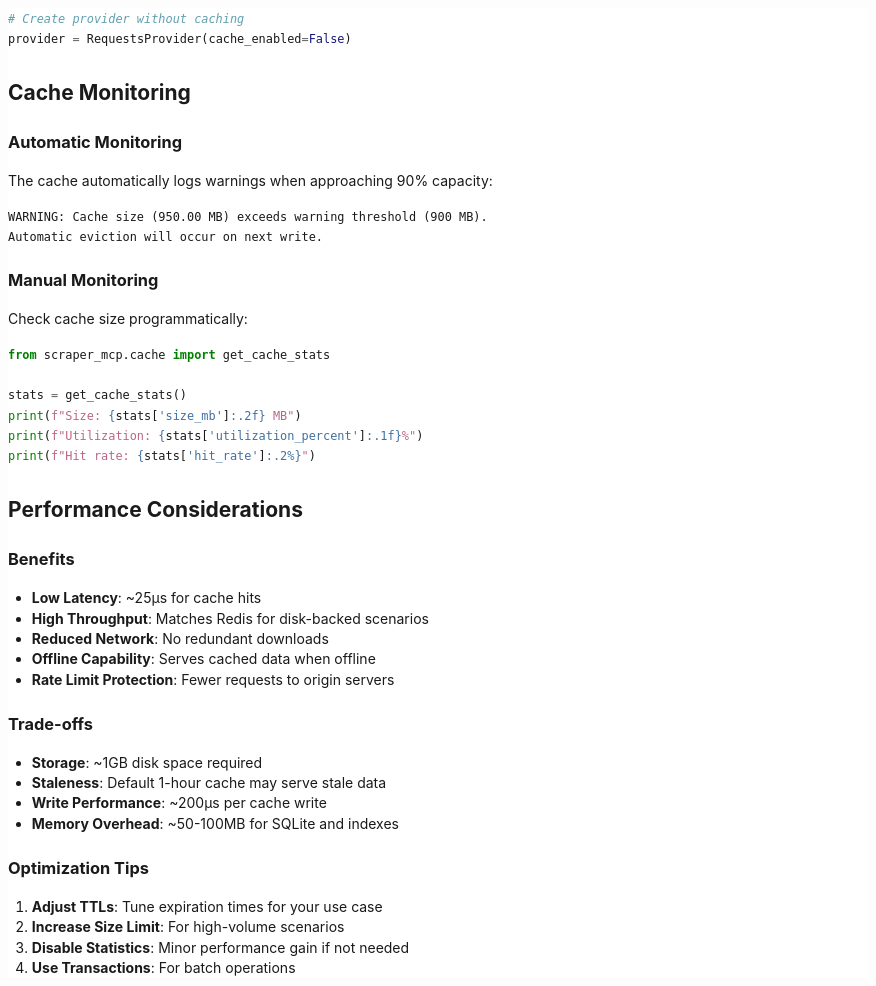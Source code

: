 ```python
# Create provider without caching
provider = RequestsProvider(cache_enabled=False)
```

## Cache Monitoring

### Automatic Monitoring

The cache automatically logs warnings when approaching 90% capacity:

```
WARNING: Cache size (950.00 MB) exceeds warning threshold (900 MB).
Automatic eviction will occur on next write.
```

### Manual Monitoring

Check cache size programmatically:

```python
from scraper_mcp.cache import get_cache_stats

stats = get_cache_stats()
print(f"Size: {stats['size_mb']:.2f} MB")
print(f"Utilization: {stats['utilization_percent']:.1f}%")
print(f"Hit rate: {stats['hit_rate']:.2%}")
```

## Performance Considerations

### Benefits

- **Low Latency**: ~25µs for cache hits
- **High Throughput**: Matches Redis for disk-backed scenarios
- **Reduced Network**: No redundant downloads
- **Offline Capability**: Serves cached data when offline
- **Rate Limit Protection**: Fewer requests to origin servers

### Trade-offs

- **Storage**: ~1GB disk space required
- **Staleness**: Default 1-hour cache may serve stale data
- **Write Performance**: ~200µs per cache write
- **Memory Overhead**: ~50-100MB for SQLite and indexes

### Optimization Tips

1. **Adjust TTLs**: Tune expiration times for your use case
2. **Increase Size Limit**: For high-volume scenarios
3. **Disable Statistics**: Minor performance gain if not needed
4. **Use Transactions**: For batch operations
